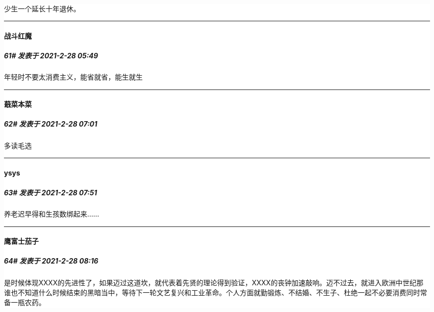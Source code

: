 


少生一个延长十年退休。







*****

####  战斗红魔  
##### 61#       发表于 2021-2-28 05:49




年轻时不要太消费主义，能省就省，能生就生







*****

####  蕺菜本菜  
##### 62#       发表于 2021-2-28 07:01




多读毛选







*****

####  ysys  
##### 63#       发表于 2021-2-28 07:51




养老迟早得和生孩数绑起来……







*****

####  鹰富士茄子  
##### 64#       发表于 2021-2-28 08:16




是时候体现XXXX的先进性了，如果迈过这道坎，就代表着先贤的理论得到验证，XXXX的丧钟加速敲响。迈不过去，就进入欧洲中世纪那谁也不知道什么时候结束的黑暗当中，等待下一轮文艺复兴和工业革命。个人方面就勤锻炼、不结婚、不生子、杜绝一起不必要消费同时常备一瓶农药。

